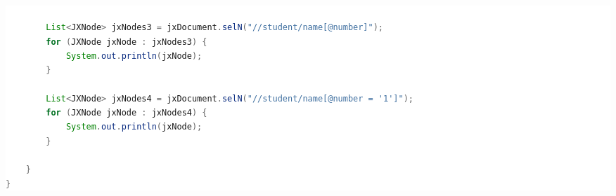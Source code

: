 ```java

        List<JXNode> jxNodes3 = jxDocument.selN("//student/name[@number]");
        for (JXNode jxNode : jxNodes3) {
            System.out.println(jxNode);
        }

        List<JXNode> jxNodes4 = jxDocument.selN("//student/name[@number = '1']");
        for (JXNode jxNode : jxNodes4) {
            System.out.println(jxNode);
        }

    }
}
```
